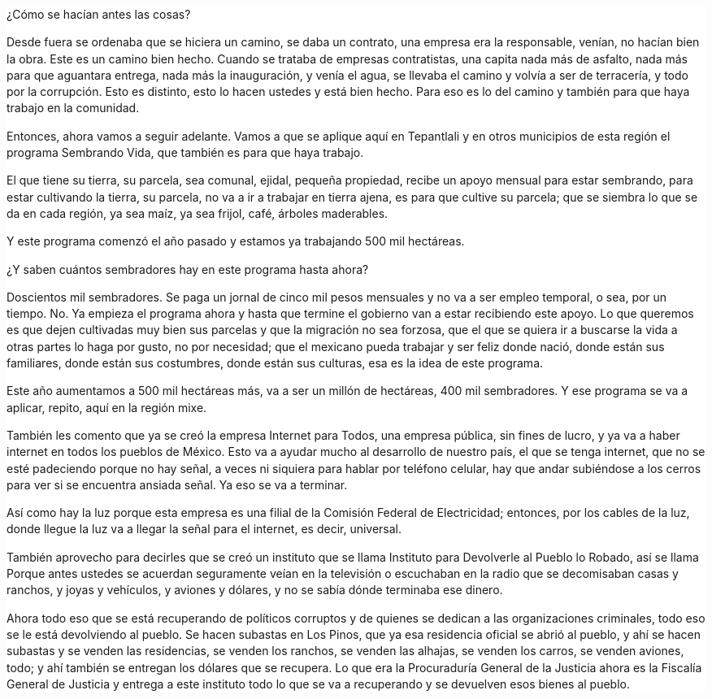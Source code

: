 ¿Cómo se hacían antes las cosas?

Desde fuera se ordenaba que se hiciera un camino, se daba un contrato, una
empresa era la responsable, venían, no hacían bien la obra. Este es un camino
bien hecho. Cuando se trataba de empresas contratistas, una capita nada más de
asfalto, nada más para que aguantara entrega, nada más la inauguración, y
venía el agua, se llevaba el camino y volvía a ser de terracería, y todo por
la corrupción. Esto es distinto, esto lo hacen ustedes y está bien hecho. Para
eso es lo del camino y también para que haya trabajo en la comunidad.

Entonces, ahora vamos a seguir adelante. Vamos a que se aplique aquí en
Tepantlali y en otros municipios de esta región el programa Sembrando Vida,
que también es para que haya trabajo.

El que tiene su tierra, su parcela, sea comunal, ejidal, pequeña propiedad,
recibe un apoyo mensual para estar sembrando, para estar cultivando la tierra,
su parcela, no va a ir a trabajar en tierra ajena, es para que cultive su
parcela; que se siembra lo que se da en cada región, ya sea maíz, ya sea
frijol, café, árboles maderables.

Y este programa comenzó el año pasado y estamos ya trabajando 500 mil
hectáreas.

¿Y saben cuántos sembradores hay en este programa hasta ahora?

Doscientos mil sembradores. Se paga un jornal de cinco mil pesos mensuales y
no va a ser empleo temporal, o sea, por un tiempo. No. Ya empieza el programa
ahora y hasta que termine el gobierno van a estar recibiendo este apoyo. Lo
que queremos es que dejen cultivadas muy bien sus parcelas y que la migración
no sea forzosa, que el que se quiera ir a buscarse la vida a otras partes lo
haga por gusto, no por necesidad; que el mexicano pueda trabajar y ser feliz
donde nació, donde están sus familiares, donde están sus costumbres, donde
están sus culturas, esa es la idea de este programa.

Este año aumentamos a 500 mil hectáreas más, va a ser un millón de hectáreas,
400 mil sembradores. Y ese programa se va a aplicar, repito, aquí en la región
mixe.

También les comento que ya se creó la empresa Internet para Todos, una empresa
pública, sin fines de lucro, y ya va a haber internet en todos los pueblos de
México. Esto va a ayudar mucho al desarrollo de nuestro país, el que se tenga
internet, que no se esté padeciendo porque no hay señal, a veces ni siquiera
para hablar por teléfono celular, hay que andar subiéndose a los cerros para
ver si se encuentra ansiada señal. Ya eso se va a terminar.

Así como hay la luz porque esta empresa es una filial de la Comisión Federal
de Electricidad; entonces, por los cables de la luz, donde llegue la luz va a
llegar la señal para el internet, es decir, universal.

También aprovecho para decirles que se creó un instituto que se llama
Instituto para Devolverle al Pueblo lo Robado, así se llama Porque antes
ustedes se acuerdan seguramente veían en la televisión o escuchaban en la
radio que se decomisaban casas y ranchos, y joyas y vehículos, y aviones y
dólares, y no se sabía dónde terminaba ese dinero.

Ahora todo eso que se está recuperando de políticos corruptos y de quienes se
dedican a las organizaciones criminales, todo eso se le está devolviendo al
pueblo. Se hacen subastas en Los Pinos, que ya esa residencia oficial se abrió
al pueblo, y ahí se hacen subastas y se venden las residencias, se venden los
ranchos, se venden las alhajas, se venden los carros, se venden aviones, todo;
y ahí también se entregan los dólares que se recupera. Lo que era la
Procuraduría General de la Justicia ahora es la Fiscalía General de Justicia y
entrega a este instituto todo lo que se va a recuperando y se devuelven esos
bienes al pueblo.
